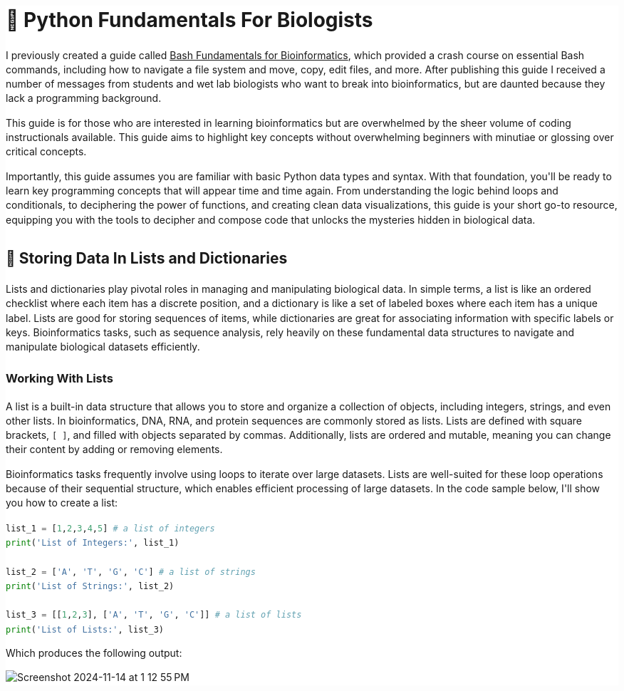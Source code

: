 # 🧬 Python Fundamentals For Biologists

I previously created a guide called [Bash Fundamentals for Bioinformatics](https://github.com/evanpeikon/bash_fundamentals), which provided a crash course on essential Bash commands, including how to navigate a file system and move, copy, edit files, and more. After publishing this guide I received a number of messages from students and wet lab biologists who want to break into bioinformatics, but are daunted because they lack a programming background. 

This guide is for those who are interested in learning bioinformatics but are overwhelmed by the sheer volume of coding instructionals available. This guide aims to highlight key concepts without overwhelming beginners with minutiae or glossing over critical concepts.

Importantly, this guide assumes you are familiar with basic Python data types and syntax. With that foundation, you'll be ready to learn key programming concepts that will appear time and time again. From understanding the logic behind loops and conditionals, to deciphering the power of functions, and creating clean data visualizations, this guide is your short go-to resource, equipping you with the tools to decipher and compose code that unlocks the mysteries hidden in biological data.

## 🐍  Storing Data In Lists and Dictionaries 
Lists and dictionaries play pivotal roles in managing and manipulating biological data. In simple terms, a list is like an ordered checklist where each item has a discrete position, and a dictionary is like a set of labeled boxes where each item has a unique label. Lists are good for storing sequences of items, while dictionaries are great for associating information with specific labels or keys. Bioinformatics tasks, such as sequence analysis, rely heavily on these fundamental data structures to navigate and manipulate biological datasets efficiently.

###  Working With Lists

A list is a built-in data structure that allows you to store and organize a collection of objects, including integers, strings, and even other lists. In bioinformatics, DNA, RNA, and protein sequences are commonly stored as lists. Lists are defined with square brackets, ```[ ]```, and filled with objects separated by commas. Additionally, lists are ordered and mutable, meaning you can change their content by adding or removing elements.

Bioinformatics tasks frequently involve using loops to iterate over large datasets. Lists are well-suited for these loop operations because of their sequential structure, which enables efficient processing of large datasets. In the code sample below, I'll show you how to create a list:

```python
list_1 = [1,2,3,4,5] # a list of integers
print('List of Integers:', list_1)

list_2 = ['A', 'T', 'G', 'C'] # a list of strings
print('List of Strings:', list_2)

list_3 = [[1,2,3], ['A', 'T', 'G', 'C']] # a list of lists
print('List of Lists:', list_3)
```
Which produces the following output:

<img width="400" alt="Screenshot 2024-11-14 at 1 12 55 PM" src="https://github.com/user-attachments/assets/ba623b38-8a6d-4cf2-a691-027f1ce7f979">

